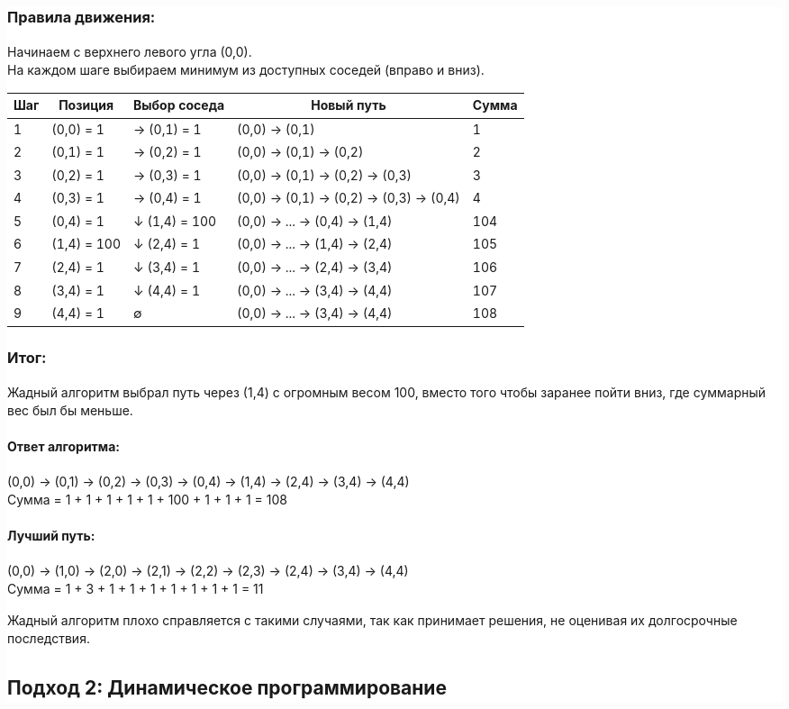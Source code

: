### Правила движения:

Начинаем с верхнего левого угла (0,0). <br>
На каждом шаге выбираем минимум из доступных соседей (вправо и вниз).

<table>
    <thead>
        <tr>
            <th>Шаг</th>
            <th>Позиция</th>
            <th>Выбор соседа</th>
            <th>Новый путь</th>
            <th>Сумма</th>
        </tr>
    </thead>
    <tbody>
        <tr><td>1</td><td>(0,0) = 1</td><td>&rarr; (0,1) = 1</td><td>(0,0) → (0,1)</td><td>1</td></tr>
        <tr><td>2</td><td>(0,1) = 1</td><td>&rarr; (0,2) = 1</td><td>(0,0) → (0,1) → (0,2)</td><td>2</td></tr>
        <tr><td>3</td><td>(0,2) = 1</td><td>&rarr; (0,3) = 1</td><td>(0,0) → (0,1) → (0,2) → (0,3)</td><td>3</td></tr>
        <tr><td>4</td><td>(0,3) = 1</td><td>&rarr; (0,4) = 1</td><td>(0,0) → (0,1) → (0,2) → (0,3) → (0,4)</td><td>4</td></tr>
        <tr><td>5</td><td>(0,4) = 1</td><td>&darr; (1,4) = 100</td><td>(0,0) → ... → (0,4) → (1,4)</td><td>104</td></tr>
        <tr><td>6</td><td>(1,4) = 100</td><td>&darr; (2,4) = 1</td><td>(0,0) → ... → (1,4) → (2,4)</td><td>105</td></tr>
        <tr><td>7</td><td>(2,4) = 1</td><td>&darr; (3,4) = 1</td><td>(0,0) → ... → (2,4) → (3,4)</td><td>106</td></tr>
        <tr><td>8</td><td>(3,4) = 1</td><td>&darr; (4,4) = 1</td><td>(0,0) → ... → (3,4) → (4,4)</td><td>107</td></tr>
        <tr><td>9</td><td>(4,4) = 1</td><td> ∅ </td><td>(0,0) → ... → (3,4) → (4,4)</td><td>108</td></tr>
    </tbody>
</table>


### Итог:

Жадный алгоритм выбрал путь через (1,4) с огромным весом 100, вместо того чтобы заранее пойти вниз, где суммарный вес был бы меньше.

#### Ответ алгоритма:
(0,0) → (0,1) → (0,2) → (0,3) → (0,4) → (1,4) → (2,4) → (3,4) → (4,4)<br>
Сумма = 1 + 1 + 1 + 1 + 1 + 100 + 1 + 1 + 1 = 108

#### Лучший путь:
(0,0) → (1,0) → (2,0) → (2,1) → (2,2) → (2,3) → (2,4) → (3,4) → (4,4)<br>
Сумма = 1 + 3 + 1 + 1 + 1 + 1 + 1 + 1 + 1 = 11

Жадный алгоритм плохо справляется с такими случаями, так как принимает решения, не оценивая их долгосрочные последствия.

## Подход 2: Динамическое программирование
